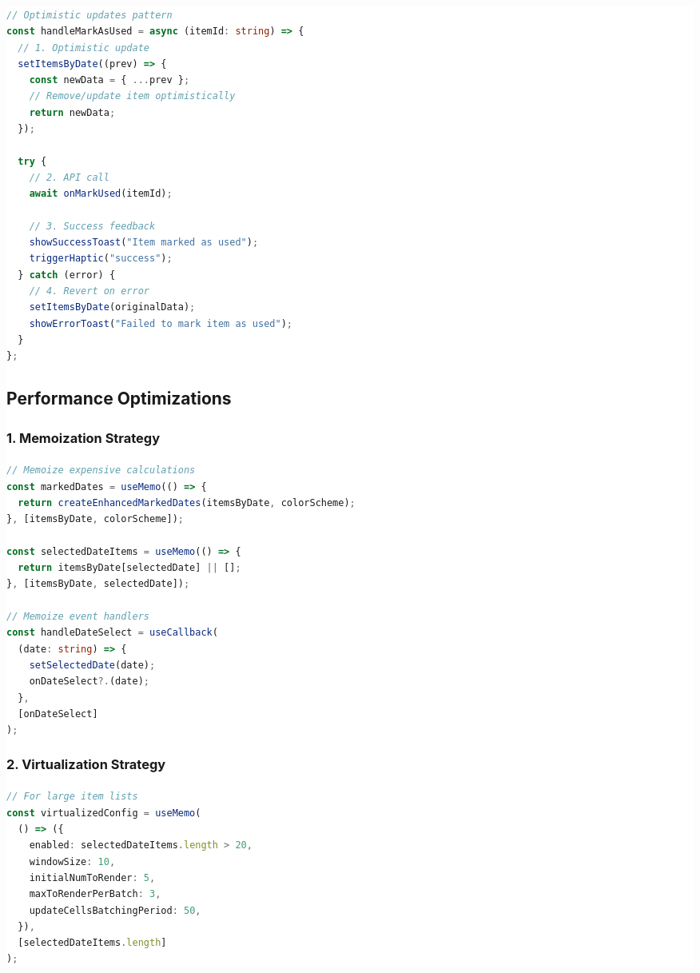 ```typescript
// Optimistic updates pattern
const handleMarkAsUsed = async (itemId: string) => {
  // 1. Optimistic update
  setItemsByDate((prev) => {
    const newData = { ...prev };
    // Remove/update item optimistically
    return newData;
  });

  try {
    // 2. API call
    await onMarkUsed(itemId);

    // 3. Success feedback
    showSuccessToast("Item marked as used");
    triggerHaptic("success");
  } catch (error) {
    // 4. Revert on error
    setItemsByDate(originalData);
    showErrorToast("Failed to mark item as used");
  }
};
```

## Performance Optimizations

### 1. Memoization Strategy

```typescript
// Memoize expensive calculations
const markedDates = useMemo(() => {
  return createEnhancedMarkedDates(itemsByDate, colorScheme);
}, [itemsByDate, colorScheme]);

const selectedDateItems = useMemo(() => {
  return itemsByDate[selectedDate] || [];
}, [itemsByDate, selectedDate]);

// Memoize event handlers
const handleDateSelect = useCallback(
  (date: string) => {
    setSelectedDate(date);
    onDateSelect?.(date);
  },
  [onDateSelect]
);
```

### 2. Virtualization Strategy

```typescript
// For large item lists
const virtualizedConfig = useMemo(
  () => ({
    enabled: selectedDateItems.length > 20,
    windowSize: 10,
    initialNumToRender: 5,
    maxToRenderPerBatch: 3,
    updateCellsBatchingPeriod: 50,
  }),
  [selectedDateItems.length]
);
```
